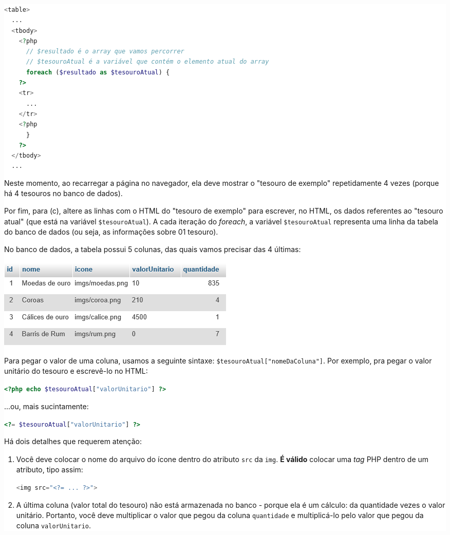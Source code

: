 ```php
<table>
  ...
  <tbody>
    <?php
      // $resultado é o array que vamos percorrer
      // $tesouroAtual é a variável que contém o elemento atual do array
      foreach ($resultado as $tesouroAtual) {
    ?>
    <tr>
      ...
    </tr>
    <?php
      }
    ?>
  </tbody>
  ...
```

Neste momento, ao recarregar a página no navegador, ela deve mostrar o
"tesouro de exemplo" repetidamente 4 vezes (porque há 4 tesouros
no banco de dados).

Por fim, para (c), altere as linhas com o HTML do "tesouro de exemplo"
para escrever, no HTML, os dados referentes ao "tesouro atual"
(que está na variável `$tesouroAtual`). A cada iteração do _foreach_, a
variável `$tesouroAtual` representa uma linha da tabela do banco de dados
(ou seja, as informações sobre 01 tesouro).

No banco de dados, a tabela possui 5 colunas, das quais vamos precisar das
4 últimas:

![As 5 colunas da tabela de tesouros](docs/tabela-tesouros.png)

Para pegar o valor de uma coluna, usamos a seguinte sintaxe:
`$tesouroAtual["nomeDaColuna"]`. Por exemplo, pra pegar o valor unitário
do tesouro e escrevê-lo no HTML:

```php
<?php echo $tesouroAtual["valorUnitario"] ?>
```
...ou, mais sucintamente:
```php
<?= $tesouroAtual["valorUnitario"] ?>
```

Há dois detalhes que requerem atenção:
1. Você deve colocar o nome do arquivo do ícone dentro do atributo `src`
   da `img`. **É válido** colocar uma _tag_ PHP dentro de um atributo,
   tipo assim:
   ```php
   <img src="<?= ... ?>">
   ```
1. A última coluna (valor total do tesouro) não está armazenada no banco -
   porque ela é um cálculo: da quantidade vezes o valor unitário. Portanto, você
   deve multiplicar o valor que pegou da coluna `quantidade` e multiplicá-lo
   pelo valor que pegou da coluna `valorUnitario`.


[seminal]: https://github.com/willsallum/cefet_front_end_php/archive/master.zip
[tutorial-wamp-decom]: https://github.com/willsallum/cefet_front_end_php/raw/main/docs/usando-wamp-no-decom.pdf
[php-echo]: http://php.net/manual/pt_BR/function.echo.php
[tutorial-phpmyadmin]: https://github.com/willsallum/cefet_front_end_php/raw/main/docs/abrindo-o-phpmyadmin-no-decom.pdf
[tutorial-banco-de-dados]: https://github.com/willsallum/cefet_front_end_php/raw/main/docs/criando-um-banco-de-dados-no-decom.pdf
[php-number_format]: http://php.net/manual/pt_BR/function.number-format.php